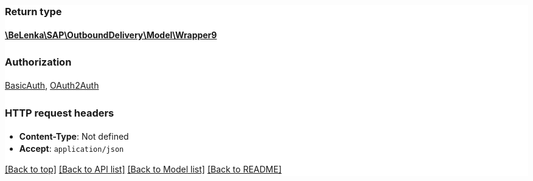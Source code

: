 ### Return type

[**\BeLenka\SAP\OutboundDelivery\Model\Wrapper9**](../Model/Wrapper9.md)

### Authorization

[BasicAuth](../../README.md#BasicAuth), [OAuth2Auth](../../README.md#OAuth2Auth)

### HTTP request headers

- **Content-Type**: Not defined
- **Accept**: `application/json`

[[Back to top]](#) [[Back to API list]](../../README.md#endpoints)
[[Back to Model list]](../../README.md#models)
[[Back to README]](../../README.md)
